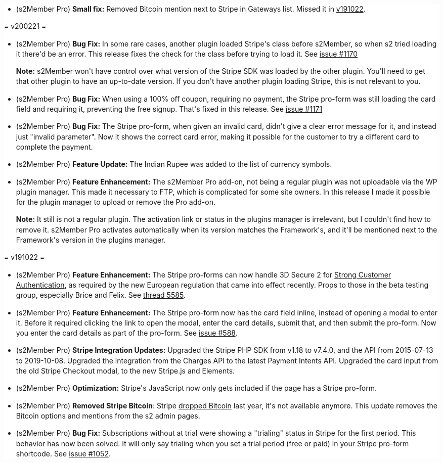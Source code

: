 - (s2Member Pro) **Small fix:** Removed Bitcoin mention next to Stripe in Gateways list. Missed it in [v191022](https://s2member.com/s2member-v191022-now-available/).

= v200221 =

- (s2Member Pro) **Bug Fix:** In some rare cases, another plugin loaded Stripe's class before s2Member, so when s2 tried loading it there'd be an error. This release fixes the check for the class before trying to load it. See [issue #1170](https://github.com/wpsharks/s2member/issues/1170)

  **Note:** s2Member won't have control over what version of the Stripe SDK was loaded by the other plugin. You'll need to get that other plugin to have an up-to-date version. If you don't have another plugin loading Stripe, this is not relevant to you.

- (s2Member Pro) **Bug Fix:** When using a 100% off coupon, requiring no payment, the Stripe pro-form was still loading the card field and requiring it, preventing the free signup. That's fixed in this release. See [issue #1171](https://github.com/wpsharks/s2member/issues/1171)

- (s2Member Pro) **Bug Fix:** The Stripe pro-form, when given an invalid card, didn't give a clear error message for it, and instead just "invalid parameter". Now it shows the correct card error, making it possible for the customer to try a different card to complete the payment.

- (s2Member Pro) **Feature Update:** The Indian Rupee was added to the list of currency symbols.

- (s2Member Pro) **Feature Enhancement:** The s2Member Pro add-on, not being a regular plugin was not uploadable via the WP plugin manager. This made it necessary to FTP, which is complicated for some site owners. In this release I made it possible for the plugin manager to upload or remove the Pro add-on.

  **Note:** It still is not a regular plugin. The activation link or status in the plugins manager is irrelevant, but I couldn't find how to remove it. s2Member Pro activates automatically when its version matches the Framework's, and it'll be mentioned next to the Framework's version in the plugins manager.

= v191022 =

- (s2Member Pro) **Feature Enhancement:** The Stripe pro-forms can now handle 3D Secure 2 for [Strong Customer Authentication](https://stripe.com/guides/strong-customer-authentication), as required by the new European regulation that came into effect recently. Props to those in the beta testing group, especially Brice and Felix. See [thread 5585](https://f.wpsharks.com/t/5585/).

- (s2Member Pro) **Feature Enhancement:** The Stripe pro-form now has the card field inline, instead of opening a modal to enter it. Before it required clicking the link to open the modal, enter the card details, submit that, and then submit the pro-form. Now you enter the card details as part of the pro-form. See [issue #588](https://github.com/wpsharks/s2member/issues/588).

- (s2Member Pro) **Stripe Integration Updates:** Upgraded the Stripe PHP SDK from v1.18 to v7.4.0, and the API from 2015-07-13 to 2019-10-08. Upgraded the integration from the Charges API to the latest Payment Intents API. Upgraded the card input from the old Stripe Checkout modal, to the new Stripe.js and Elements. 

- (s2Member Pro) **Optimization:** Stripe's JavaScript now only gets included if the page has a Stripe pro-form.

- (s2Member Pro) **Removed Stripe Bitcoin**: Stripe [dropped Bitcoin](https://stripe.com/blog/ending-bitcoin-support) last year, it's not available anymore. This update removes the Bitcoin options and mentions from the s2 admin pages.

- (s2Member Pro) **Bug Fix:** Subscriptions without at trial were showing a "trialing" status in Stripe for the first period. This behavior has now been solved. It will only say trialing when you set a trial period (free or paid) in your Stripe pro-form shortcode. See [issue #1052](https://github.com/wpsharks/s2member/issues/1052).
